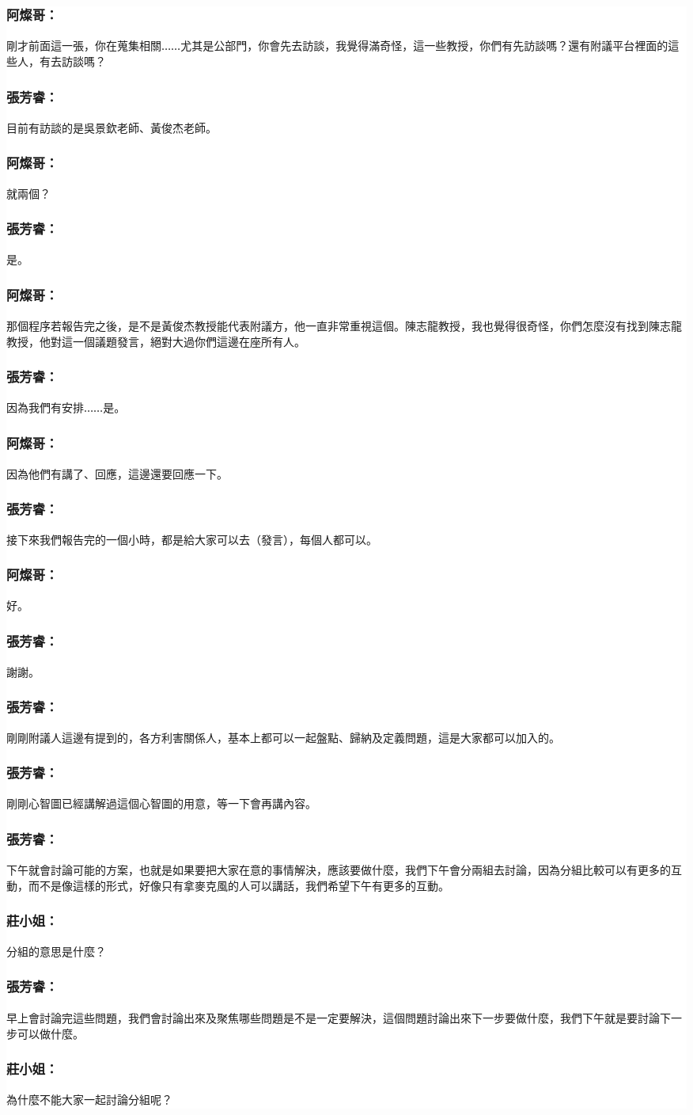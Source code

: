 ### 阿燦哥：
剛才前面這一張，你在蒐集相關……尤其是公部門，你會先去訪談，我覺得滿奇怪，這一些教授，你們有先訪談嗎？還有附議平台裡面的這些人，有去訪談嗎？

### 張芳睿：
目前有訪談的是吳景欽老師、黃俊杰老師。

### 阿燦哥：
就兩個？

### 張芳睿：
是。

### 阿燦哥：
那個程序若報告完之後，是不是黃俊杰教授能代表附議方，他一直非常重視這個。陳志龍教授，我也覺得很奇怪，你們怎麼沒有找到陳志龍教授，他對這一個議題發言，絕對大過你們這邊在座所有人。

### 張芳睿：
因為我們有安排……是。

### 阿燦哥：
因為他們有講了、回應，這邊還要回應一下。

### 張芳睿：
接下來我們報告完的一個小時，都是給大家可以去（發言），每個人都可以。

### 阿燦哥：
好。

### 張芳睿：
謝謝。

### 張芳睿：
剛剛附議人這邊有提到的，各方利害關係人，基本上都可以一起盤點、歸納及定義問題，這是大家都可以加入的。

### 張芳睿：
剛剛心智圖已經講解過這個心智圖的用意，等一下會再講內容。

### 張芳睿：
下午就會討論可能的方案，也就是如果要把大家在意的事情解決，應該要做什麼，我們下午會分兩組去討論，因為分組比較可以有更多的互動，而不是像這樣的形式，好像只有拿麥克風的人可以講話，我們希望下午有更多的互動。

### 莊小姐：
分組的意思是什麼？

### 張芳睿：
早上會討論完這些問題，我們會討論出來及聚焦哪些問題是不是一定要解決，這個問題討論出來下一步要做什麼，我們下午就是要討論下一步可以做什麼。

### 莊小姐：
為什麼不能大家一起討論分組呢？
